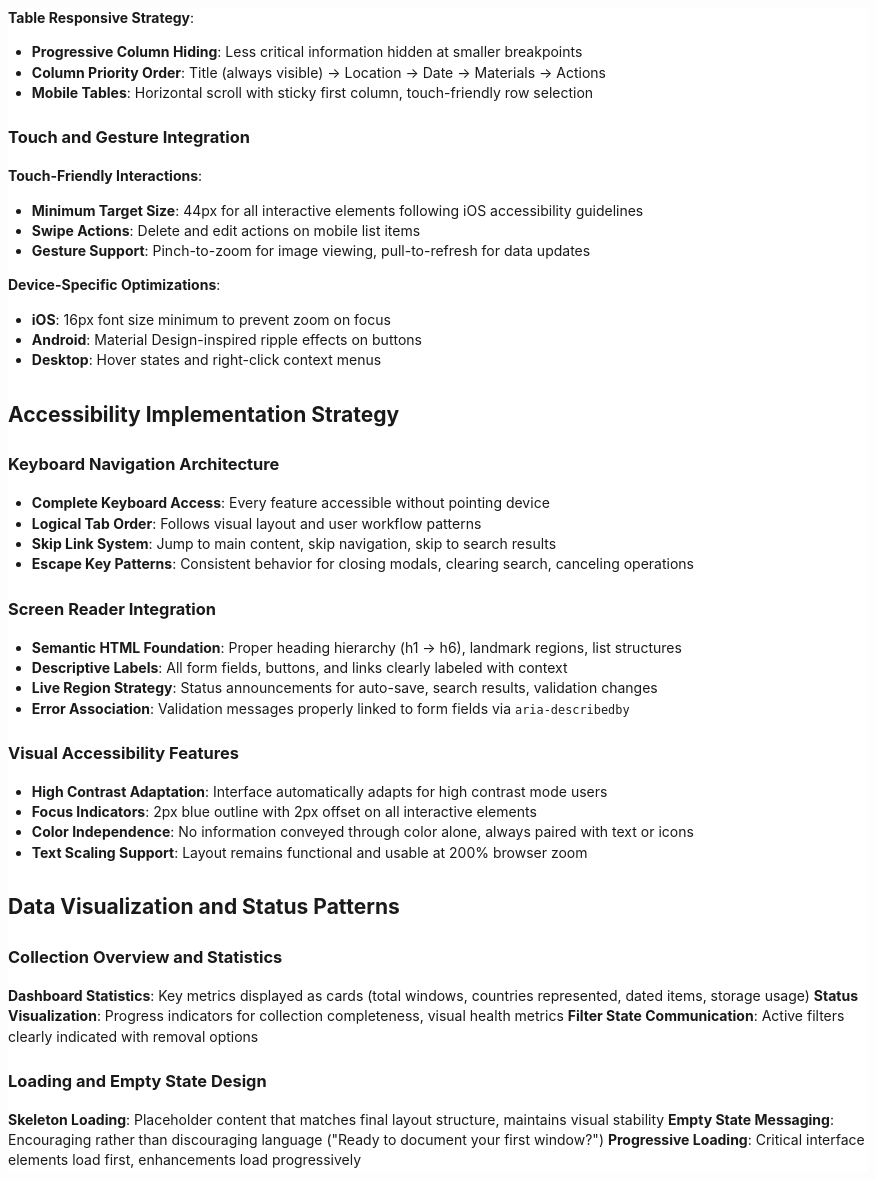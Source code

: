 **Table Responsive Strategy**:
- **Progressive Column Hiding**: Less critical information hidden at smaller breakpoints
- **Column Priority Order**: Title (always visible) → Location → Date → Materials → Actions
- **Mobile Tables**: Horizontal scroll with sticky first column, touch-friendly row selection

### Touch and Gesture Integration
**Touch-Friendly Interactions**:
- **Minimum Target Size**: 44px for all interactive elements following iOS accessibility guidelines
- **Swipe Actions**: Delete and edit actions on mobile list items
- **Gesture Support**: Pinch-to-zoom for image viewing, pull-to-refresh for data updates

**Device-Specific Optimizations**:
- **iOS**: 16px font size minimum to prevent zoom on focus
- **Android**: Material Design-inspired ripple effects on buttons
- **Desktop**: Hover states and right-click context menus

## Accessibility Implementation Strategy

### Keyboard Navigation Architecture
- **Complete Keyboard Access**: Every feature accessible without pointing device
- **Logical Tab Order**: Follows visual layout and user workflow patterns
- **Skip Link System**: Jump to main content, skip navigation, skip to search results
- **Escape Key Patterns**: Consistent behavior for closing modals, clearing search, canceling operations

### Screen Reader Integration
- **Semantic HTML Foundation**: Proper heading hierarchy (h1 → h6), landmark regions, list structures
- **Descriptive Labels**: All form fields, buttons, and links clearly labeled with context
- **Live Region Strategy**: Status announcements for auto-save, search results, validation changes
- **Error Association**: Validation messages properly linked to form fields via `aria-describedby`

### Visual Accessibility Features
- **High Contrast Adaptation**: Interface automatically adapts for high contrast mode users
- **Focus Indicators**: 2px blue outline with 2px offset on all interactive elements
- **Color Independence**: No information conveyed through color alone, always paired with text or icons
- **Text Scaling Support**: Layout remains functional and usable at 200% browser zoom

## Data Visualization and Status Patterns

### Collection Overview and Statistics
**Dashboard Statistics**: Key metrics displayed as cards (total windows, countries represented, dated items, storage usage)
**Status Visualization**: Progress indicators for collection completeness, visual health metrics
**Filter State Communication**: Active filters clearly indicated with removal options

### Loading and Empty State Design
**Skeleton Loading**: Placeholder content that matches final layout structure, maintains visual stability
**Empty State Messaging**: Encouraging rather than discouraging language ("Ready to document your first window?")
**Progressive Loading**: Critical interface elements load first, enhancements load progressively
